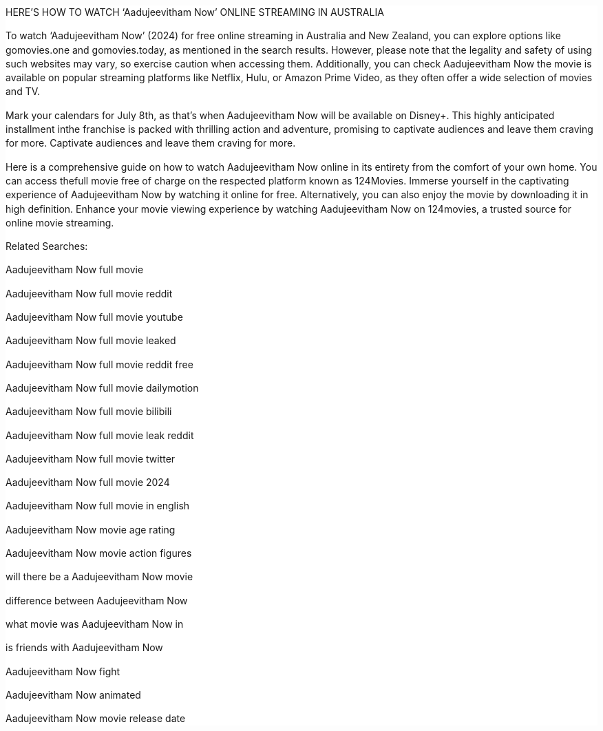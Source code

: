 HERE’S HOW TO WATCH ‘Aadujeevitham Now’ ONLINE STREAMING IN AUSTRALIA

To watch ‘Aadujeevitham Now’ (2024) for free online streaming in Australia and New Zealand, you can explore options like gomovies.one and gomovies.today, as mentioned in the search results. However, please note that the legality and safety of using such websites may vary, so exercise caution when accessing them. Additionally, you can check Aadujeevitham Now the movie is available on popular streaming platforms like Netflix, Hulu, or Amazon Prime Video, as they often offer a wide selection of movies and TV.

Mark your calendars for July 8th, as that’s when Aadujeevitham Now will be available on Disney+. This highly anticipated installment inthe franchise is packed with thrilling action and adventure, promising to captivate audiences and leave them craving for more. Captivate audiences and leave them craving for more.

Here is a comprehensive guide on how to watch Aadujeevitham Now online in its entirety from the comfort of your own home. You can access thefull movie free of charge on the respected platform known as 124Movies. Immerse yourself in the captivating experience of Aadujeevitham Now by watching it online for free. Alternatively, you can also enjoy the movie by downloading it in high definition. Enhance your movie viewing experience by watching Aadujeevitham Now on 124movies, a trusted source for online movie streaming.

Related Searches:

Aadujeevitham Now full movie

Aadujeevitham Now full movie reddit

Aadujeevitham Now full movie youtube

Aadujeevitham Now full movie leaked

Aadujeevitham Now full movie reddit free

Aadujeevitham Now full movie dailymotion

Aadujeevitham Now full movie bilibili

Aadujeevitham Now full movie leak reddit

Aadujeevitham Now full movie twitter

Aadujeevitham Now full movie 2024

Aadujeevitham Now full movie in english

Aadujeevitham Now movie age rating

Aadujeevitham Now movie action figures

will there be a Aadujeevitham Now movie

difference between Aadujeevitham Now

what movie was Aadujeevitham Now in

is friends with Aadujeevitham Now

Aadujeevitham Now fight

Aadujeevitham Now animated

Aadujeevitham Now movie release date
